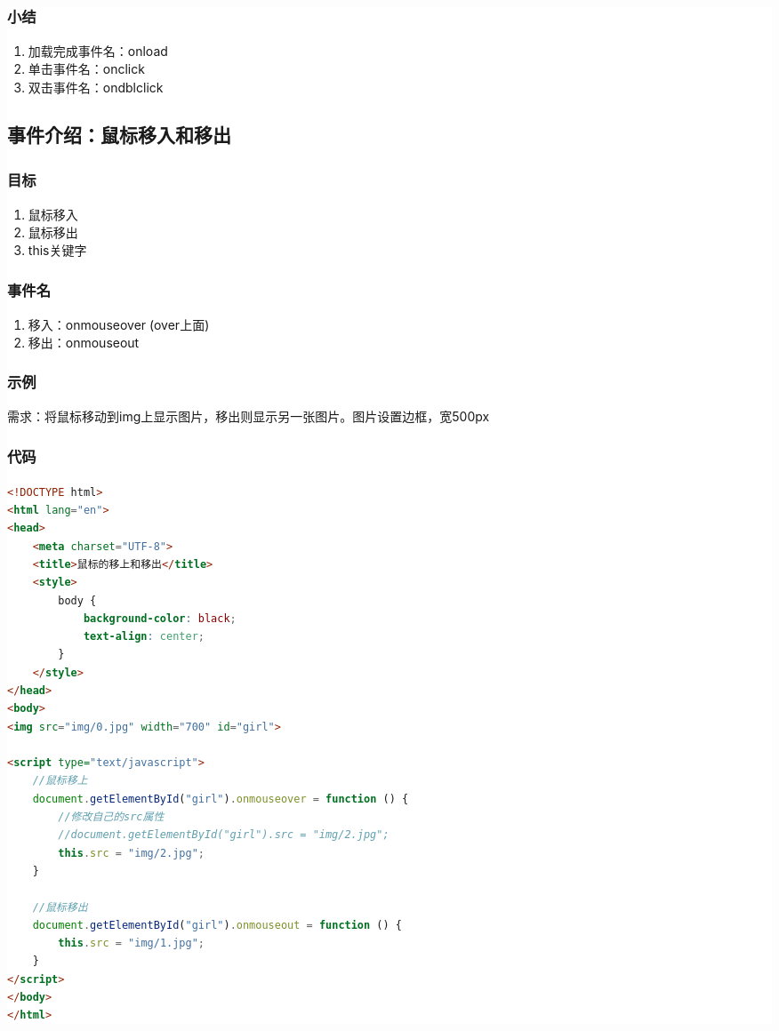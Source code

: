 ### 小结

1. 加载完成事件名：onload
2. 单击事件名：onclick
3. 双击事件名：ondblclick



## 事件介绍：鼠标移入和移出

### 目标

1. 鼠标移入
2. 鼠标移出
3. this关键字

### 事件名

1. 移入：onmouseover (over上面)
2. 移出：onmouseout 

### 示例

需求：将鼠标移动到img上显示图片，移出则显示另一张图片。图片设置边框，宽500px

### 代码

```html
<!DOCTYPE html>
<html lang="en">
<head>
    <meta charset="UTF-8">
    <title>鼠标的移上和移出</title>
    <style>
        body {
            background-color: black;
            text-align: center;
        }
    </style>
</head>
<body>
<img src="img/0.jpg" width="700" id="girl">

<script type="text/javascript">
    //鼠标移上
    document.getElementById("girl").onmouseover = function () {
        //修改自己的src属性
        //document.getElementById("girl").src = "img/2.jpg";
        this.src = "img/2.jpg";
    }

    //鼠标移出
    document.getElementById("girl").onmouseout = function () {
        this.src = "img/1.jpg";
    }
</script>
</body>
</html>
```
